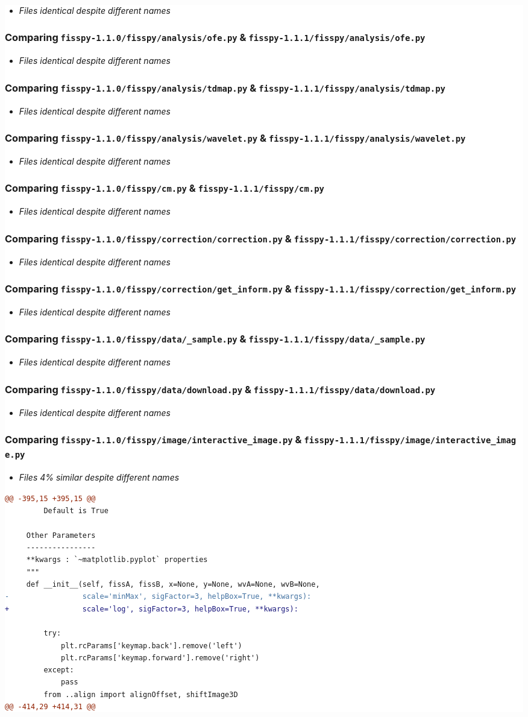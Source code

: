  * *Files identical despite different names*

### Comparing `fisspy-1.1.0/fisspy/analysis/ofe.py` & `fisspy-1.1.1/fisspy/analysis/ofe.py`

 * *Files identical despite different names*

### Comparing `fisspy-1.1.0/fisspy/analysis/tdmap.py` & `fisspy-1.1.1/fisspy/analysis/tdmap.py`

 * *Files identical despite different names*

### Comparing `fisspy-1.1.0/fisspy/analysis/wavelet.py` & `fisspy-1.1.1/fisspy/analysis/wavelet.py`

 * *Files identical despite different names*

### Comparing `fisspy-1.1.0/fisspy/cm.py` & `fisspy-1.1.1/fisspy/cm.py`

 * *Files identical despite different names*

### Comparing `fisspy-1.1.0/fisspy/correction/correction.py` & `fisspy-1.1.1/fisspy/correction/correction.py`

 * *Files identical despite different names*

### Comparing `fisspy-1.1.0/fisspy/correction/get_inform.py` & `fisspy-1.1.1/fisspy/correction/get_inform.py`

 * *Files identical despite different names*

### Comparing `fisspy-1.1.0/fisspy/data/_sample.py` & `fisspy-1.1.1/fisspy/data/_sample.py`

 * *Files identical despite different names*

### Comparing `fisspy-1.1.0/fisspy/data/download.py` & `fisspy-1.1.1/fisspy/data/download.py`

 * *Files identical despite different names*

### Comparing `fisspy-1.1.0/fisspy/image/interactive_image.py` & `fisspy-1.1.1/fisspy/image/interactive_image.py`

 * *Files 4% similar despite different names*

```diff
@@ -395,15 +395,15 @@
         Default is True
 
     Other Parameters
     ----------------
     **kwargs : `~matplotlib.pyplot` properties
     """
     def __init__(self, fissA, fissB, x=None, y=None, wvA=None, wvB=None,
-                 scale='minMax', sigFactor=3, helpBox=True, **kwargs):
+                 scale='log', sigFactor=3, helpBox=True, **kwargs):
 
         try:
             plt.rcParams['keymap.back'].remove('left')
             plt.rcParams['keymap.forward'].remove('right')
         except:
             pass
         from ..align import alignOffset, shiftImage3D
@@ -414,29 +414,31 @@
```